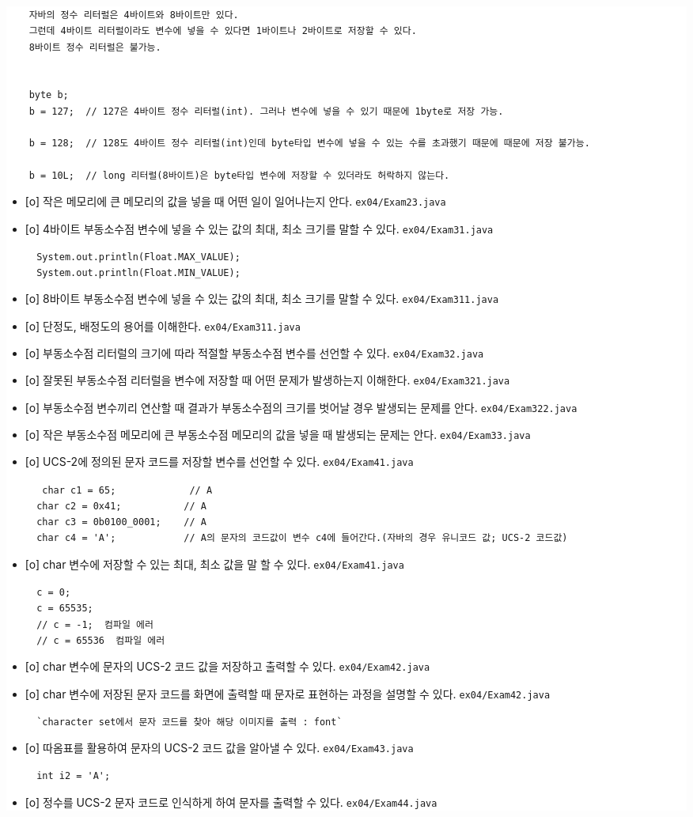         자바의 정수 리터럴은 4바이트와 8바이트만 있다.
        그런데 4바이트 리터럴이라도 변수에 넣을 수 있다면 1바이트나 2바이트로 저장할 수 있다.
        8바이트 정수 리터럴은 불가능.


        byte b;
        b = 127;  // 127은 4바이트 정수 리터럴(int). 그러나 변수에 넣을 수 있기 때문에 1byte로 저장 가능.

        b = 128;  // 128도 4바이트 정수 리터럴(int)인데 byte타입 변수에 넣을 수 있는 수를 초과했기 때문에 때문에 저장 불가능.

        b = 10L;  // long 리터럴(8바이트)은 byte타입 변수에 저장할 수 있더라도 허락하지 않는다.

- [o] 작은 메모리에 큰 메모리의 값을 넣을 때 어떤 일이 일어나는지 안다. `ex04/Exam23.java`
- [o] 4바이트 부동소수점 변수에 넣을 수 있는 값의 최대, 최소 크기를 말할 수 있다. `ex04/Exam31.java`

        System.out.println(Float.MAX_VALUE);
        System.out.println(Float.MIN_VALUE);

- [o] 8바이트 부동소수점 변수에 넣을 수 있는 값의 최대, 최소 크기를 말할 수 있다. `ex04/Exam311.java`
- [o] 단정도, 배정도의 용어를 이해한다. `ex04/Exam311.java`
- [o] 부동소수점 리터럴의 크기에 따라 적절할 부동소수점 변수를 선언할 수 있다. `ex04/Exam32.java`
- [o] 잘못된 부동소수점 리터럴을 변수에 저장할 때 어떤 문제가 발생하는지 이해한다. `ex04/Exam321.java`
- [o] 부동소수점 변수끼리 연산할 때 결과가 부동소수점의 크기를 벗어날 경우 발생되는 문제를 안다. `ex04/Exam322.java`
- [o] 작은 부동소수점 메모리에 큰 부동소수점 메모리의 값을 넣을 때 발생되는 문제는 안다. `ex04/Exam33.java`
- [o] UCS-2에 정의된 문자 코드를 저장할 변수를 선언할 수 있다. `ex04/Exam41.java`

         char c1 = 65;             // A
        char c2 = 0x41;           // A
        char c3 = 0b0100_0001;    // A
        char c4 = 'A';            // A의 문자의 코드값이 변수 c4에 들어간다.(자바의 경우 유니코드 값; UCS-2 코드값)

- [o] char 변수에 저장할 수 있는 최대, 최소 값을 말 할 수 있다. `ex04/Exam41.java`

        c = 0;
        c = 65535;
        // c = -1;  컴파일 에러
        // c = 65536  컴파일 에러

- [o] char 변수에 문자의 UCS-2 코드 값을 저장하고 출력할 수 있다. `ex04/Exam42.java`
- [o] char 변수에 저장된 문자 코드를 화면에 출력할 때 문자로 표현하는 과정을 설명할 수 있다. `ex04/Exam42.java`

        `character set에서 문자 코드를 찾아 해당 이미지를 출력 : font`

- [o] 따옴표를 활용하여 문자의 UCS-2 코드 값을 알아낼 수 있다. `ex04/Exam43.java`

        int i2 = 'A';

- [o] 정수를 UCS-2 문자 코드로 인식하게 하여 문자를 출력할 수 있다. `ex04/Exam44.java`
